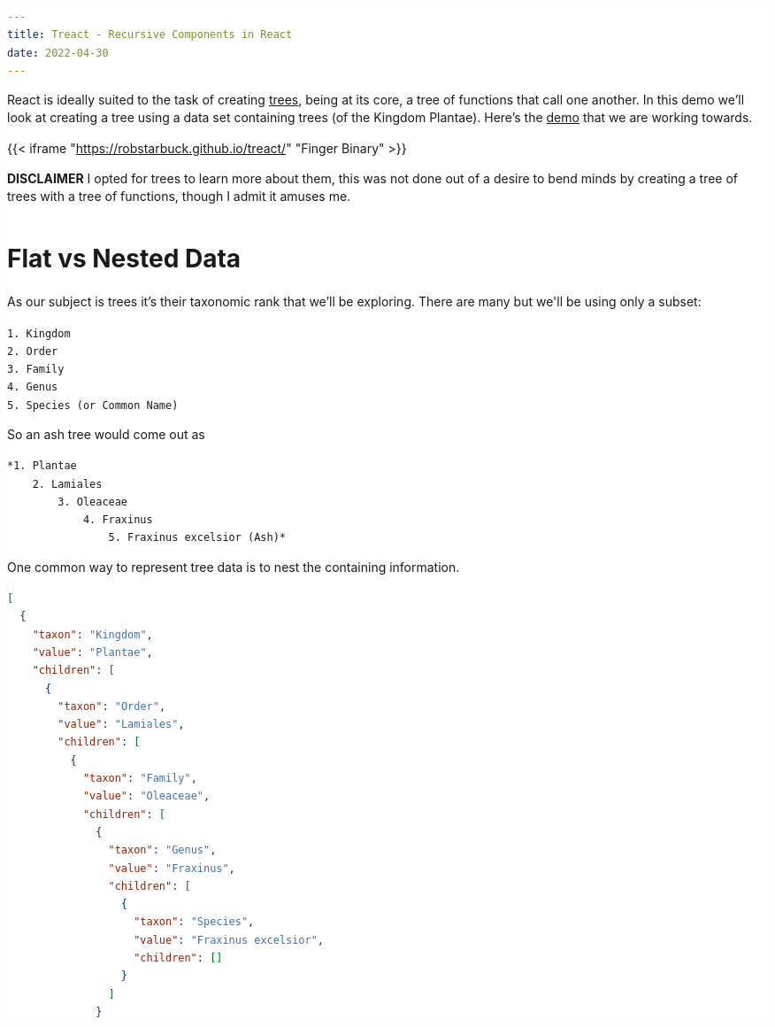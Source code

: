 ```yaml
---
title: Treact - Recursive Components in React 
date: 2022-04-30
---
```


React is ideally suited to the task of creating [trees](https://en.wikipedia.org/wiki/Tree_(data_structure)), being at its core, a tree of functions that call one another. In this demo we’ll look at creating a tree using a data set containing trees (of the Kingdom Plantae). Here’s the [demo](https://robstarbuck.github.io/treact/) that we are working towards.

{{< iframe "https://robstarbuck.github.io/treact/" "Finger Binary" >}}

**DISCLAIMER** I opted for trees to learn more about them, this was not done out of a desire to bend minds by creating a tree of trees with a tree of functions, though I admit it amuses me. 

# Flat vs Nested Data

As our subject is trees it’s their taxonomic rank that we’ll be exploring. There are many but we'll be using only a subset:

```
1. Kingdom
2. Order
3. Family
4. Genus
5. Species (or Common Name)
```

So an ash tree would come out as

```plain
*1. Plantae
	2. Lamiales
		3. Oleaceae
			4. Fraxinus
				5. Fraxinus excelsior (Ash)*
```

One common way to represent tree data is to nest the containing information. 

```json
[
  {
    "taxon": "Kingdom",
    "value": "Plantae",
    "children": [
      {
        "taxon": "Order",
        "value": "Lamiales",
        "children": [
          {
            "taxon": "Family",
            "value": "Oleaceae",
            "children": [
              {
                "taxon": "Genus",
                "value": "Fraxinus",
                "children": [
                  {
                    "taxon": "Species",
                    "value": "Fraxinus excelsior",
                    "children": []
                  }
                ]
              }
```